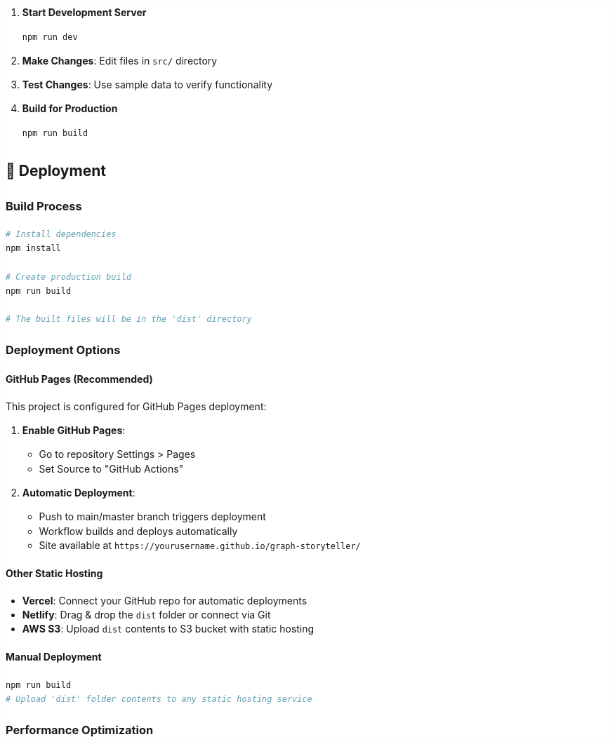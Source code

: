 1. **Start Development Server**
   ```bash
   npm run dev
   ```

2. **Make Changes**: Edit files in `src/` directory

3. **Test Changes**: Use sample data to verify functionality

4. **Build for Production**
   ```bash
   npm run build
   ```

## 🚀 Deployment

### Build Process
```bash
# Install dependencies
npm install

# Create production build
npm run build

# The built files will be in the 'dist' directory
```

### Deployment Options

#### GitHub Pages (Recommended)
This project is configured for GitHub Pages deployment:

1. **Enable GitHub Pages**:
   - Go to repository Settings > Pages
   - Set Source to "GitHub Actions"

2. **Automatic Deployment**:
   - Push to main/master branch triggers deployment
   - Workflow builds and deploys automatically
   - Site available at `https://yourusername.github.io/graph-storyteller/`

#### Other Static Hosting
- **Vercel**: Connect your GitHub repo for automatic deployments
- **Netlify**: Drag & drop the `dist` folder or connect via Git
- **AWS S3**: Upload `dist` contents to S3 bucket with static hosting

#### Manual Deployment
```bash
npm run build
# Upload 'dist' folder contents to any static hosting service
```

### Performance Optimization
